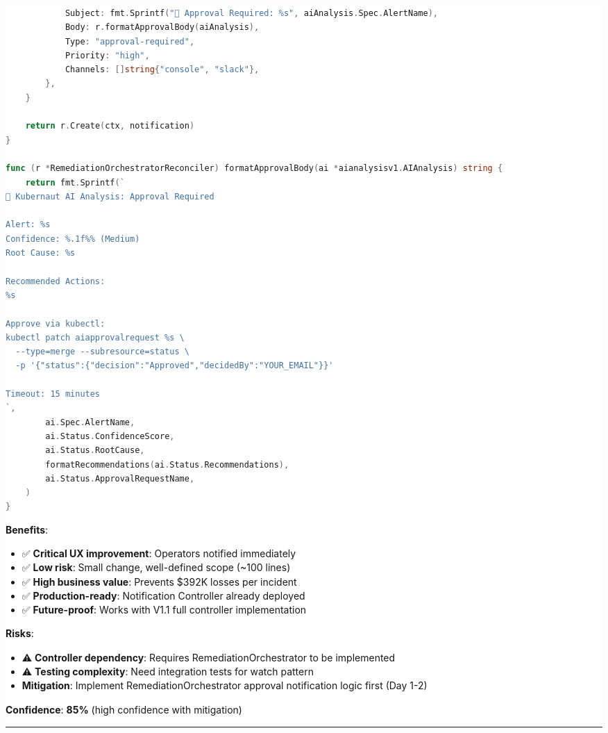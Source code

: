```go
            Subject: fmt.Sprintf("🔔 Approval Required: %s", aiAnalysis.Spec.AlertName),
            Body: r.formatApprovalBody(aiAnalysis),
            Type: "approval-required",
            Priority: "high",
            Channels: []string{"console", "slack"},
        },
    }

    return r.Create(ctx, notification)
}

func (r *RemediationOrchestratorReconciler) formatApprovalBody(ai *aianalysisv1.AIAnalysis) string {
    return fmt.Sprintf(`
🤖 Kubernaut AI Analysis: Approval Required

Alert: %s
Confidence: %.1f%% (Medium)
Root Cause: %s

Recommended Actions:
%s

Approve via kubectl:
kubectl patch aiapprovalrequest %s \
  --type=merge --subresource=status \
  -p '{"status":{"decision":"Approved","decidedBy":"YOUR_EMAIL"}}'

Timeout: 15 minutes
`,
        ai.Spec.AlertName,
        ai.Status.ConfidenceScore,
        ai.Status.RootCause,
        formatRecommendations(ai.Status.Recommendations),
        ai.Status.ApprovalRequestName,
    )
}
```

**Benefits**:
- ✅ **Critical UX improvement**: Operators notified immediately
- ✅ **Low risk**: Small change, well-defined scope (~100 lines)
- ✅ **High business value**: Prevents $392K losses per incident
- ✅ **Production-ready**: Notification Controller already deployed
- ✅ **Future-proof**: Works with V1.1 full controller implementation

**Risks**:
- ⚠️ **Controller dependency**: Requires RemediationOrchestrator to be implemented
- ⚠️ **Testing complexity**: Need integration tests for watch pattern
- **Mitigation**: Implement RemediationOrchestrator approval notification logic first (Day 1-2)

**Confidence**: **85%** (high confidence with mitigation)

---